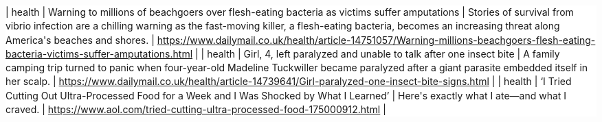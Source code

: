 | health | Warning to millions of beachgoers over flesh-eating bacteria as victims suffer amputations | Stories of survival from vibrio infection are a chilling warning as the fast-moving killer, a flesh-eating bacteria, becomes an increasing threat along America's beaches and shores. | https://www.dailymail.co.uk/health/article-14751057/Warning-millions-beachgoers-flesh-eating-bacteria-victims-suffer-amputations.html |
| health | Girl, 4, left paralyzed and unable to talk after one insect bite | A family camping trip turned to panic when four-year-old Madeline Tuckwiller became paralyzed after a giant parasite embedded itself in her scalp. | https://www.dailymail.co.uk/health/article-14739641/Girl-paralyzed-one-insect-bite-signs.html |
| health | ‘I Tried Cutting Out Ultra-Processed Food for a Week and I Was Shocked by What I Learned’ | Here's exactly what I ate—and what I craved. | https://www.aol.com/tried-cutting-ultra-processed-food-175000912.html |